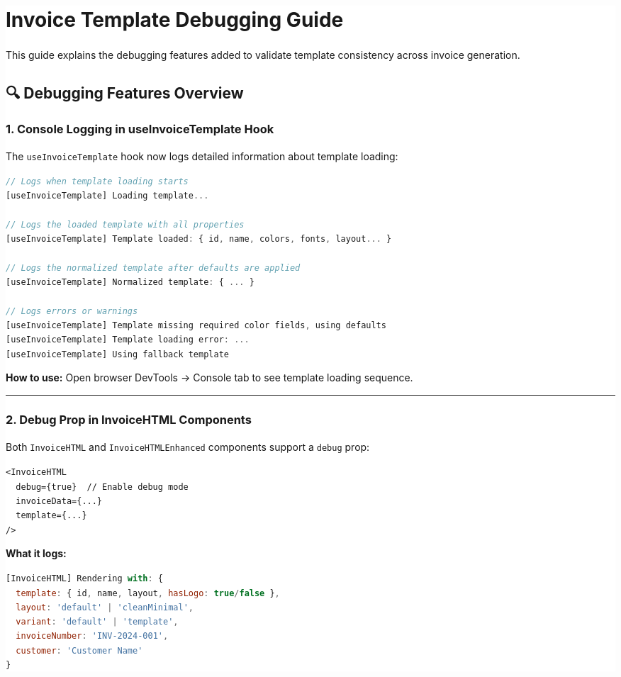 # Invoice Template Debugging Guide

This guide explains the debugging features added to validate template consistency across invoice generation.

## 🔍 Debugging Features Overview

### 1. **Console Logging in useInvoiceTemplate Hook**

The `useInvoiceTemplate` hook now logs detailed information about template loading:

```javascript
// Logs when template loading starts
[useInvoiceTemplate] Loading template...

// Logs the loaded template with all properties
[useInvoiceTemplate] Template loaded: { id, name, colors, fonts, layout... }

// Logs the normalized template after defaults are applied
[useInvoiceTemplate] Normalized template: { ... }

// Logs errors or warnings
[useInvoiceTemplate] Template missing required color fields, using defaults
[useInvoiceTemplate] Template loading error: ...
[useInvoiceTemplate] Using fallback template
```

**How to use:** Open browser DevTools → Console tab to see template loading sequence.

---

### 2. **Debug Prop in InvoiceHTML Components**

Both `InvoiceHTML` and `InvoiceHTMLEnhanced` components support a `debug` prop:

```tsx
<InvoiceHTML 
  debug={true}  // Enable debug mode
  invoiceData={...}
  template={...}
/>
```

**What it logs:**
```javascript
[InvoiceHTML] Rendering with: {
  template: { id, name, layout, hasLogo: true/false },
  layout: 'default' | 'cleanMinimal',
  variant: 'default' | 'template',
  invoiceNumber: 'INV-2024-001',
  customer: 'Customer Name'
}
```
